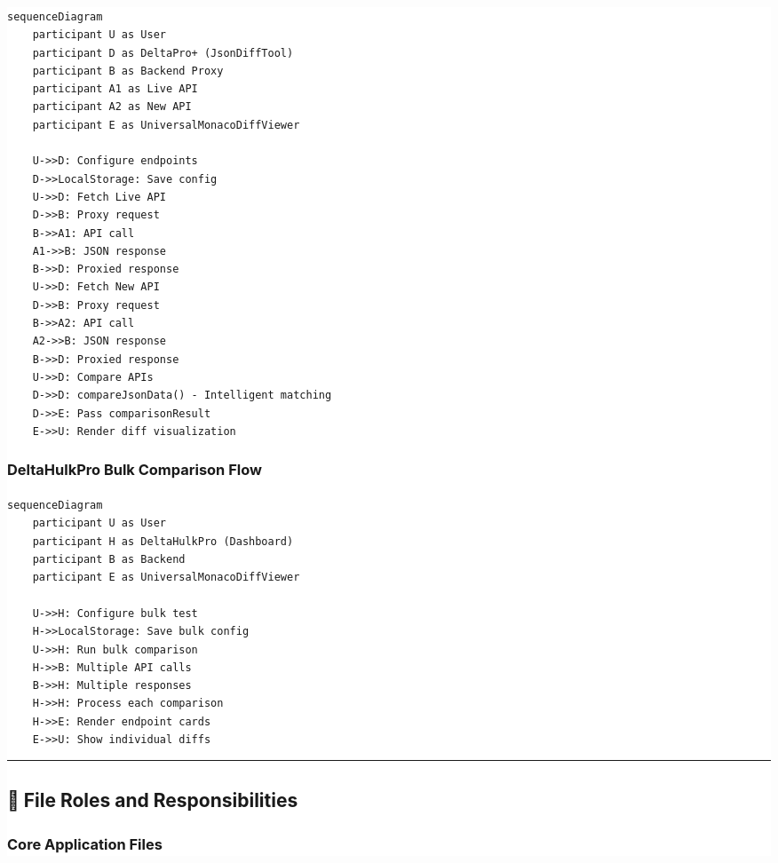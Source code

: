 ```mermaid
sequenceDiagram
    participant U as User
    participant D as DeltaPro+ (JsonDiffTool)
    participant B as Backend Proxy
    participant A1 as Live API
    participant A2 as New API
    participant E as UniversalMonacoDiffViewer
    
    U->>D: Configure endpoints
    D->>LocalStorage: Save config
    U->>D: Fetch Live API
    D->>B: Proxy request
    B->>A1: API call
    A1->>B: JSON response
    B->>D: Proxied response
    U->>D: Fetch New API
    D->>B: Proxy request
    B->>A2: API call
    A2->>B: JSON response
    B->>D: Proxied response
    U->>D: Compare APIs
    D->>D: compareJsonData() - Intelligent matching
    D->>E: Pass comparisonResult
    E->>U: Render diff visualization
```

### DeltaHulkPro Bulk Comparison Flow

```mermaid
sequenceDiagram
    participant U as User
    participant H as DeltaHulkPro (Dashboard)
    participant B as Backend
    participant E as UniversalMonacoDiffViewer
    
    U->>H: Configure bulk test
    H->>LocalStorage: Save bulk config
    U->>H: Run bulk comparison
    H->>B: Multiple API calls
    B->>H: Multiple responses
    H->>H: Process each comparison
    H->>E: Render endpoint cards
    E->>U: Show individual diffs
```

---

## 📁 File Roles and Responsibilities

### Core Application Files
